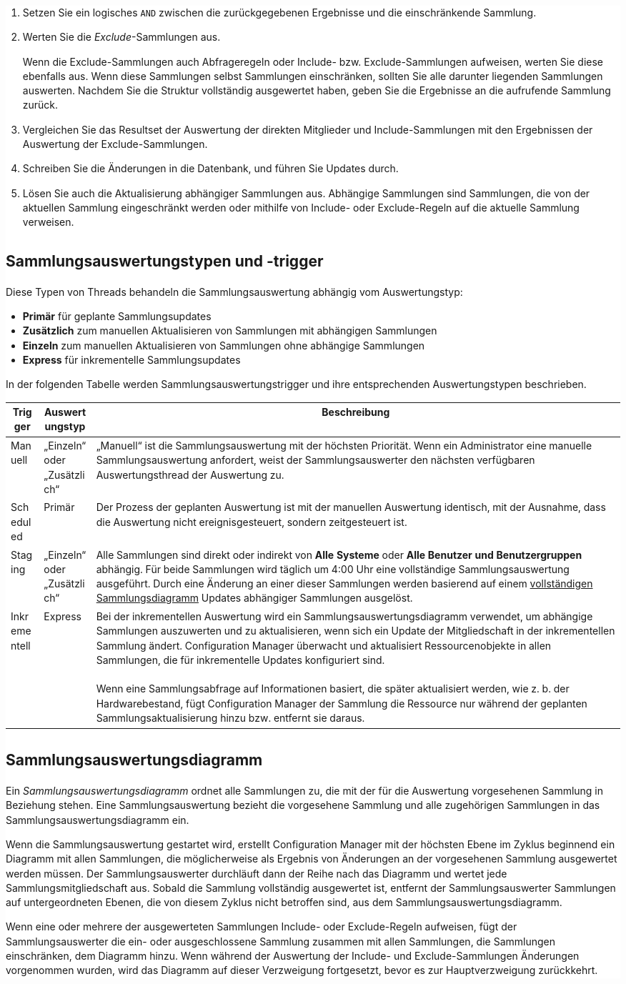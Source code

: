 1. Setzen Sie ein logisches `AND` zwischen die zurückgegebenen Ergebnisse und die einschränkende Sammlung.
1. Werten Sie die *Exclude*-Sammlungen aus.
   
   Wenn die Exclude-Sammlungen auch Abfrageregeln oder Include- bzw. Exclude-Sammlungen aufweisen, werten Sie diese ebenfalls aus. Wenn diese Sammlungen selbst Sammlungen einschränken, sollten Sie alle darunter liegenden Sammlungen auswerten. Nachdem Sie die Struktur vollständig ausgewertet haben, geben Sie die Ergebnisse an die aufrufende Sammlung zurück.
   
1. Vergleichen Sie das Resultset der Auswertung der direkten Mitglieder und Include-Sammlungen mit den Ergebnissen der Auswertung der Exclude-Sammlungen.
1. Schreiben Sie die Änderungen in die Datenbank, und führen Sie Updates durch.
1. Lösen Sie auch die Aktualisierung abhängiger Sammlungen aus. Abhängige Sammlungen sind Sammlungen, die von der aktuellen Sammlung eingeschränkt werden oder mithilfe von Include- oder Exclude-Regeln auf die aktuelle Sammlung verweisen.

## <a name="collection-evaluation-types-and-triggers"></a>Sammlungsauswertungstypen und -trigger

Diese Typen von Threads behandeln die Sammlungsauswertung abhängig vom Auswertungstyp:

- **Primär** für geplante Sammlungsupdates
- **Zusätzlich** zum manuellen Aktualisieren von Sammlungen mit abhängigen Sammlungen
- **Einzeln** zum manuellen Aktualisieren von Sammlungen ohne abhängige Sammlungen
- **Express** für inkrementelle Sammlungsupdates

In der folgenden Tabelle werden Sammlungsauswertungstrigger und ihre entsprechenden Auswertungstypen beschrieben. 

| Trigger | Auswertungstyp | Beschreibung |
|---------|-----------------|-------------|
|Manuell|„Einzeln“ oder „Zusätzlich“|„Manuell“ ist die Sammlungsauswertung mit der höchsten Priorität. Wenn ein Administrator eine manuelle Sammlungsauswertung anfordert, weist der Sammlungsauswerter den nächsten verfügbaren Auswertungsthread der Auswertung zu.|
|Scheduled|Primär|Der Prozess der geplanten Auswertung ist mit der manuellen Auswertung identisch, mit der Ausnahme, dass die Auswertung nicht ereignisgesteuert, sondern zeitgesteuert ist.|
|Staging|„Einzeln“ oder „Zusätzlich“|Alle Sammlungen sind direkt oder indirekt von **Alle Systeme** oder **Alle Benutzer und Benutzergruppen** abhängig. Für beide Sammlungen wird täglich um 4:00 Uhr eine vollständige Sammlungsauswertung ausgeführt. Durch eine Änderung an einer dieser Sammlungen werden basierend auf einem [vollständigen Sammlungsdiagramm](#collection-evaluation-graph) Updates abhängiger Sammlungen ausgelöst.
|Inkrementell|Express|Bei der inkrementellen Auswertung wird ein Sammlungsauswertungsdiagramm verwendet, um abhängige Sammlungen auszuwerten und zu aktualisieren, wenn sich ein Update der Mitgliedschaft in der inkrementellen Sammlung ändert. Configuration Manager überwacht und aktualisiert Ressourcenobjekte in allen Sammlungen, die für inkrementelle Updates konfiguriert sind.<br /><br />Wenn eine Sammlungsabfrage auf Informationen basiert, die später aktualisiert werden, wie z. b. der Hardwarebestand, fügt Configuration Manager der Sammlung die Ressource nur während der geplanten Sammlungsaktualisierung hinzu bzw. entfernt sie daraus.|

## <a name="collection-evaluation-graph"></a>Sammlungsauswertungsdiagramm

Ein *Sammlungsauswertungsdiagramm* ordnet alle Sammlungen zu, die mit der für die Auswertung vorgesehenen Sammlung in Beziehung stehen. Eine Sammlungsauswertung bezieht die vorgesehene Sammlung und alle zugehörigen Sammlungen in das Sammlungsauswertungsdiagramm ein.

Wenn die Sammlungsauswertung gestartet wird, erstellt Configuration Manager mit der höchsten Ebene im Zyklus beginnend ein Diagramm mit allen Sammlungen, die möglicherweise als Ergebnis von Änderungen an der vorgesehenen Sammlung ausgewertet werden müssen. Der Sammlungsauswerter durchläuft dann der Reihe nach das Diagramm und wertet jede Sammlungsmitgliedschaft aus. Sobald die Sammlung vollständig ausgewertet ist, entfernt der Sammlungsauswerter Sammlungen auf untergeordneten Ebenen, die von diesem Zyklus nicht betroffen sind, aus dem Sammlungsauswertungsdiagramm.

Wenn eine oder mehrere der ausgewerteten Sammlungen Include- oder Exclude-Regeln aufweisen, fügt der Sammlungsauswerter die ein- oder ausgeschlossene Sammlung zusammen mit allen Sammlungen, die Sammlungen einschränken, dem Diagramm hinzu. Wenn während der Auswertung der Include- und Exclude-Sammlungen Änderungen vorgenommen wurden, wird das Diagramm auf dieser Verzweigung fortgesetzt, bevor es zur Hauptverzweigung zurückkehrt.
